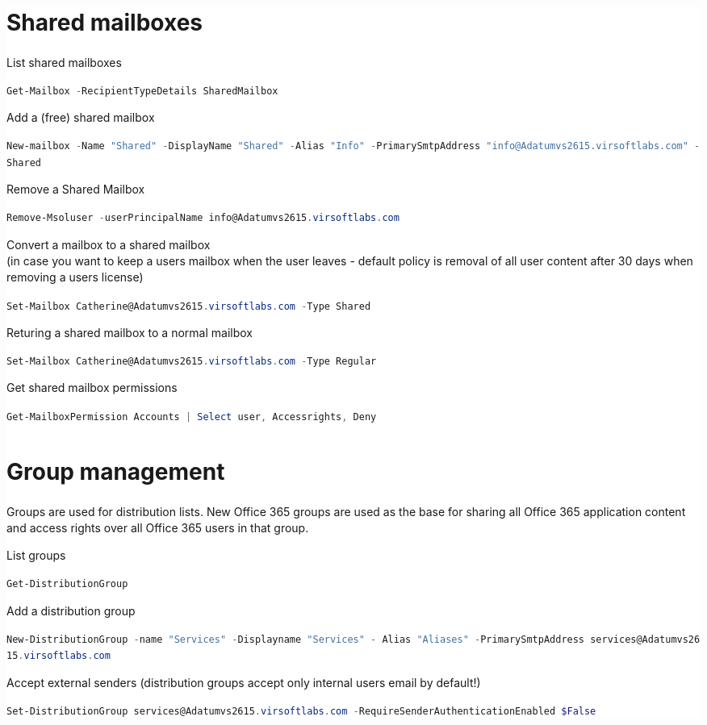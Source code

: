 <a name="mailboxshared"/>

# Shared mailboxes

List shared mailboxes
```powershell
Get-Mailbox -RecipientTypeDetails SharedMailbox
```

Add a (free) shared mailbox
```powershell
New-mailbox -Name "Shared" -DisplayName "Shared" -Alias "Info" -PrimarySmtpAddress "info@Adatumvs2615.virsoftlabs.com" -Shared
```

Remove a Shared Mailbox
```powershell
Remove-Msoluser -userPrincipalName info@Adatumvs2615.virsoftlabs.com
```

Convert a mailbox to a shared mailbox  
(in case you want to keep a users mailbox when the user leaves - default policy is removal of all user content after 30 days when removing a users license)
```powershell
Set-Mailbox Catherine@Adatumvs2615.virsoftlabs.com -Type Shared
```

Returing a shared mailbox to a normal mailbox
```powershell
Set-Mailbox Catherine@Adatumvs2615.virsoftlabs.com -Type Regular
```
Get shared mailbox permissions
```powershell
Get-MailboxPermission Accounts | Select user, Accessrights, Deny
```

<a name="group"/>

# Group management
Groups are used for distribution lists. New Office 365 groups are used as the base for sharing all Office 365 application content and access rights over all Office 365 users in that group.

List groups
```powershell
Get-DistributionGroup
```

Add a distribution group
```powershell
New-DistributionGroup -name "Services" -Displayname "Services" - Alias "Aliases" -PrimarySmtpAddress services@Adatumvs2615.virsoftlabs.com
```

Accept external senders (distribution groups accept only internal users email by default!)
```powershell
Set-DistributionGroup services@Adatumvs2615.virsoftlabs.com -RequireSenderAuthenticationEnabled $False
```
